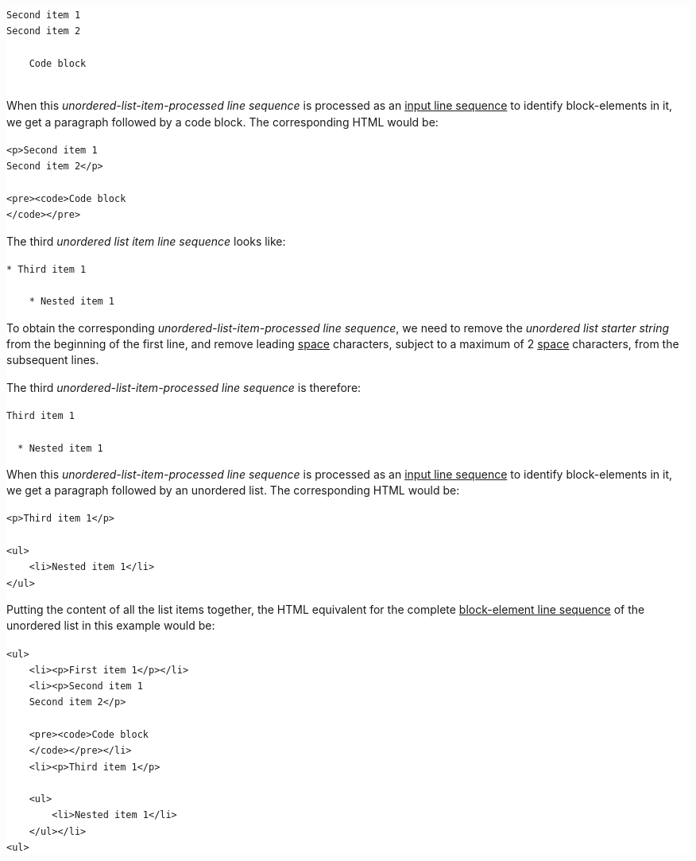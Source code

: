 <pre><code>Second item 1
Second item 2

    Code block

</code></pre>

When this _unordered-list-item-processed line sequence_ is processed as
an [input line sequence] to identify block-elements in it, we get a
paragraph followed by a code block.  The corresponding HTML would be:

    <p>Second item 1
    Second item 2</p>

    <pre><code>Code block
    </code></pre>

The third _unordered list item line sequence_ looks like:

    * Third item 1

        * Nested item 1

To obtain the corresponding _unordered-list-item-processed line
sequence_, we need to remove the _unordered list starter string_ from
the beginning of the first line, and remove leading [space] characters,
subject to a maximum of 2 [space] characters, from the subsequent lines.

The third _unordered-list-item-processed line sequence_ is therefore:

    Third item 1

      * Nested item 1

When this _unordered-list-item-processed line sequence_ is processed as
an [input line sequence] to identify block-elements in it, we get a
paragraph followed by an unordered list.  The corresponding HTML would
be:

    <p>Third item 1</p>

    <ul>
        <li>Nested item 1</li>
    </ul>

Putting the content of all the list items together, the HTML equivalent
for the complete [block-element line sequence] of the unordered list in
this example would be:

    <ul>
        <li><p>First item 1</p></li>
        <li><p>Second item 1
        Second item 2</p>

        <pre><code>Code block
        </code></pre></li>
        <li><p>Third item 1</p>

        <ul>
            <li>Nested item 1</li>
        </ul></li>
    <ul>


[vfmd Markdown syntax]: introduction.md
[userguide]: userguide.md
[Definitions]: #definitions
[document]: #document
[character]: #characters
[characters]: #characters
[space]: #space
[non-space]: #non-space
[line break]: #line-break
[line breaks]: #line-break
[non-line-break]: #non-line-break
[whitespace]: #whitespace
[string]: #string
[trimming]: #trimming
[trimmed]: #trimming
[simplifying]: #simplifying
[simplified]: #simplifying
[escaping]: #escaping
[unescaped]: #escaping
[quoted string]: #quoted-string
[enclosed string]: #enclosed-string
[line]: #lines
[lines]: #lines
[blank line]: #blank-line
[blank lines]: #blank-line
[block-elements]: #block-elements
[identify the block-elements]: #identifying-block-elements
[Identifying block-elements]: #identifying-block-elements
[input line sequence]: #identifying-block-elements
[The block-element line sequence]: #block-element-line-sequence
[block-element line sequence]: #block-element-line-sequence
[block-element line sequences]: #block-element-line-sequence
[block-element start line]: #block-element-line-sequence
[block-element end line]: #block-element-line-sequence
[Type and extent of a block-element]: #type-and-extent-block-element
[unordered list starter pattern]: #unordered-list-starter-pattern
[ordered list starter pattern]: #ordered-list-starter-pattern
[verbatim HTML element]: #verbatim-html-element
[HTML parser states relevant to finding the end of a paragraph]: #html-parser-states-relevant-to-end-of-paragraph
[verbatim HTML element]: #verbatim-html-element
[non-verbatim HTML element]: #verbatim-html-element
[Interpreting block-elements]: #interpreting-block-elements
[atx-style header]: #atx-style-header
[**atx-style header**]: #atx-style-header
[setext-style header]: #setext-style-header
[**setext-style header**]: #setext-style-header
[code block]: #code-block
[**code block**]: #code-block
[blockquote]: #blockquote
[**blockquote**]: #blockquote
[horizontal rule]: #horizontal-rule
[**horizontal rule**]: #horizontal-rule
[unordered list]: #unordered-list
[**unordered list**]: #unordered-list
[ordered list]: #ordered-list
[**ordered list**]: #ordered-list
[paragraph]: #paragraph
[**paragraph**]: #paragraph
[HTML5]: http://www.w3.org/TR/html5/ "HTML5 Specification"
[phrasing content]: http://www.w3.org/TR/html5/dom.html#phrasing-content-1
[phrasing-html-element]: #phrasing-html-element
[reference-resolution block]: #reference-resolution-block
[**reference-resolution block**]: #reference-resolution-block
[link reference association map]: #link-reference-association-map
[null block]: #null-block
[**null block**]: #null-block
[Identifying span-elements]: #identifying-span-elements
[text span sequence]: #identifying-span-elements
[input character sequence]: #identifying-span-elements
[stack of potential opening span tags]: #stack-of-potential-opening-span-tags
[stack-node-properties]: #stack-node-properties
[top node]: #top-node
[topmost node of type]: #topmost-node-of-type
[Procedure for identifying span tags]: #procedure-for-identifying-span-tags
[procedure for identifying span tags]: #procedure-for-identifying-span-tags
[current-position]: #current-position
[remaining-character-sequence]: #remaining-character-sequence
[consumed-character-count]: #consumed-character-count
[is-verbatim-html-mode]: #is-verbatim-html-mode
[Procedure for identifying link tags]: #procedure-for-identifying-link-tags
[procedure for identifying link tags]: #procedure-for-identifying-link-tags
[Procedure for identifying emphasis tags]: #procedure-for-identifying-emphasis-tags
[procedure for identifying emphasis tags]: #procedure-for-identifying-emphasis-tags
[emphasis-fringe-rank]: #emphasis-fringe-rank
[left-fringe-rank]: #left-fringe-rank
[right-fringe-rank]: #right-fringe-rank
[emphasis indicator string]: #emphasis-indicator-string>
[left-flanking]: #flanking
[right-flanking]: #flanking
[non-flanking]: #flanking
[emphasis tag string]: #emphasis-tag-string
[emphasis tag strings]: #emphasis-tag-string
[constituent character]: #constituent-character
[Procedure for matching emphasis tag strings]: #procedure-for-matching-emphasis-tag-strings
[procedure for matching emphasis tag strings]: #procedure-for-matching-emphasis-tag-strings
[Procedure for identifying code-span tags]: #procedure-for-identifying-code-span-tags
[procedure for identifying code-span tags]: #procedure-for-identifying-code-span-tags
[Procedure for identifying image tags]: #procedure-for-identifying-image-tags
[procedure for identifying image tags]: #procedure-for-identifying-image-tags
[image-tag-starter-pattern]: #image-tag-starter-pattern
[image-alt-text-string]: #image-alt-text-string
[residual-image-sequence]: #residual-image-sequence
[alt-text-pattern-match-length]: #alt-text-pattern-match-length
[Procedure for detecting automatic links]: #procedure-for-detecting-automatic-links
[procedure for detecting automatic links]: #procedure-for-detecting-automatic-links
[word-separator]: #word-separator
[Procedure for identifying HTML tags]: #procedure-for-identifying-html-tags
[procedure for identifying HTML tags]: #procedure-for-identifying-html-tags
[verbatim-html-starter-tag-name]: #verbatim-html-starter-tag-name
[verbatim-html-container-tag-name]: #verbatim-html-container-tag-name
[Additional processing]: #additional-processing
[Processing text fragments]: #processing-text-fragments
[processing text fragments]: #processing-text-fragments
[punctuation]: #punctuation
[Processing for HTML output]: #processing-for-html-output
[HTML text escaping]: #html-text-escaping
[html-text-escaped]: #html-text-escaping
[Attribute value escaping]: #attribute-value-escaping
[attribute-value-escaped]: #attribute-value-escaping